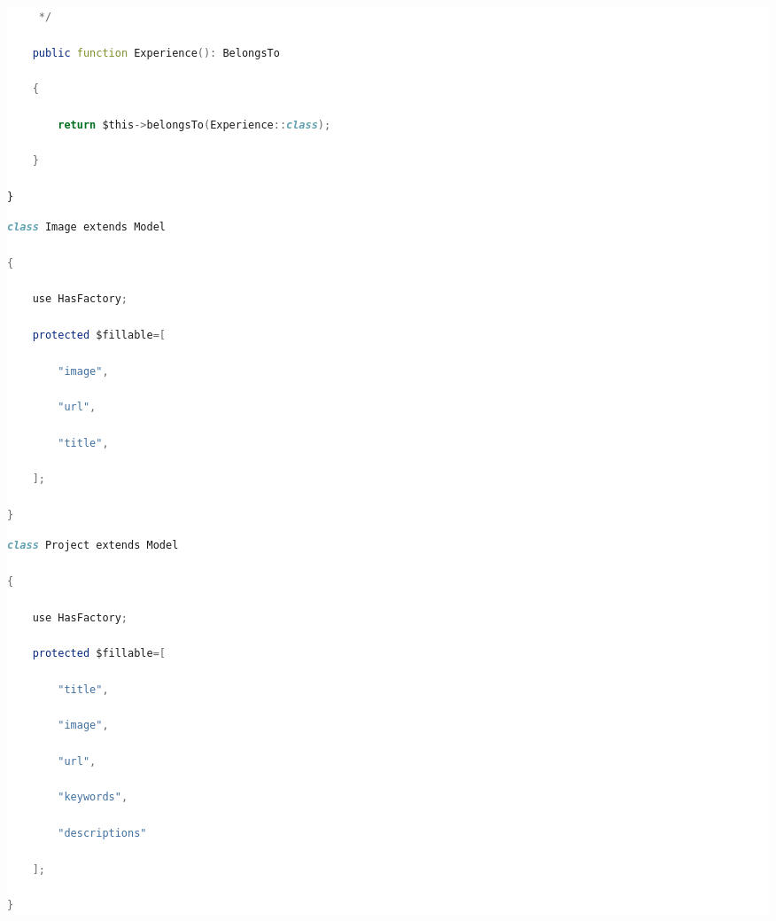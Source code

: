 ```d
     */

    public function Experience(): BelongsTo

    {

        return $this->belongsTo(Experience::class);

    }

}
```

```d
class Image extends Model

{

    use HasFactory;

    protected $fillable=[

        "image",

        "url",

        "title",

    ];

}
```

```d
class Project extends Model

{

    use HasFactory;

    protected $fillable=[

        "title",

        "image",

        "url",

        "keywords",

        "descriptions"

    ];

}
```
